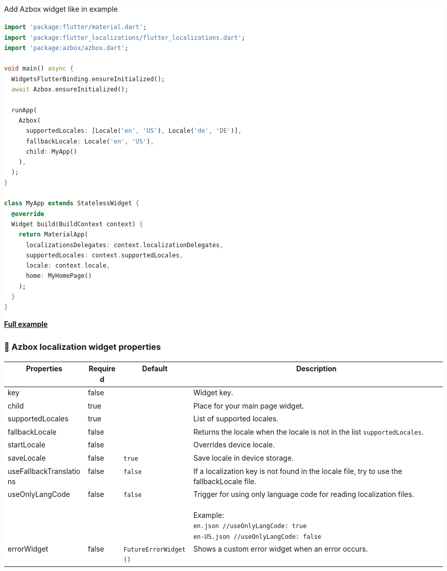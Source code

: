 Add Azbox widget like in example

```dart
import 'package:flutter/material.dart';
import 'package:flutter_localizations/flutter_localizations.dart';
import 'package:azbox/azbox.dart';

void main() async {
  WidgetsFlutterBinding.ensureInitialized();
  await Azbox.ensureInitialized();
  
  runApp(
    Azbox(
      supportedLocales: [Locale('en', 'US'), Locale('de', 'DE')],
      fallbackLocale: Locale('en', 'US'),
      child: MyApp()
    ),
  );
}

class MyApp extends StatelessWidget {
  @override
  Widget build(BuildContext context) {
    return MaterialApp(
      localizationsDelegates: context.localizationDelegates,
      supportedLocales: context.supportedLocales,
      locale: context.locale,
      home: MyHomePage()
    );
  }
}
```

[**Full example**](https://github.com/azbox-io/azbox-localization/blob/master/example/lib/main.dart)

### 📜 Azbox localization widget properties

| Properties              | Required | Default                   | Description                                                                                                                                                                   |
| ----------------------- | -------- | ------------------------- | ----------------------------------------------------------------------------------------------------------------------------------------------------------------------------- |
| key                     | false    |                           | Widget key.                                                                                                                                                                   |
| child                   | true     |                           | Place for your main page widget.                                                                                                                                              |
| supportedLocales        | true     |                           | List of supported locales.                                                                                                                                                    |
| fallbackLocale          | false    |                           | Returns the locale when the locale is not in the list `supportedLocales`.                                                                                                     |
| startLocale             | false    |                           | Overrides device locale.                                                                                                                                                      |
| saveLocale              | false    | `true`                    | Save locale in device storage.                                                                                                                                                |
| useFallbackTranslations | false    | `false`                   | If a localization key is not found in the locale file, try to use the fallbackLocale file.                                                                                    |
| useOnlyLangCode         | false    | `false`                   | Trigger for using only language code for reading localization files.</br></br>Example:</br>`en.json //useOnlyLangCode: true`</br>`en-US.json //useOnlyLangCode: false`        |
| errorWidget             | false    | `FutureErrorWidget()`     | Shows a custom error widget when an error occurs.                                                                                                                             |
